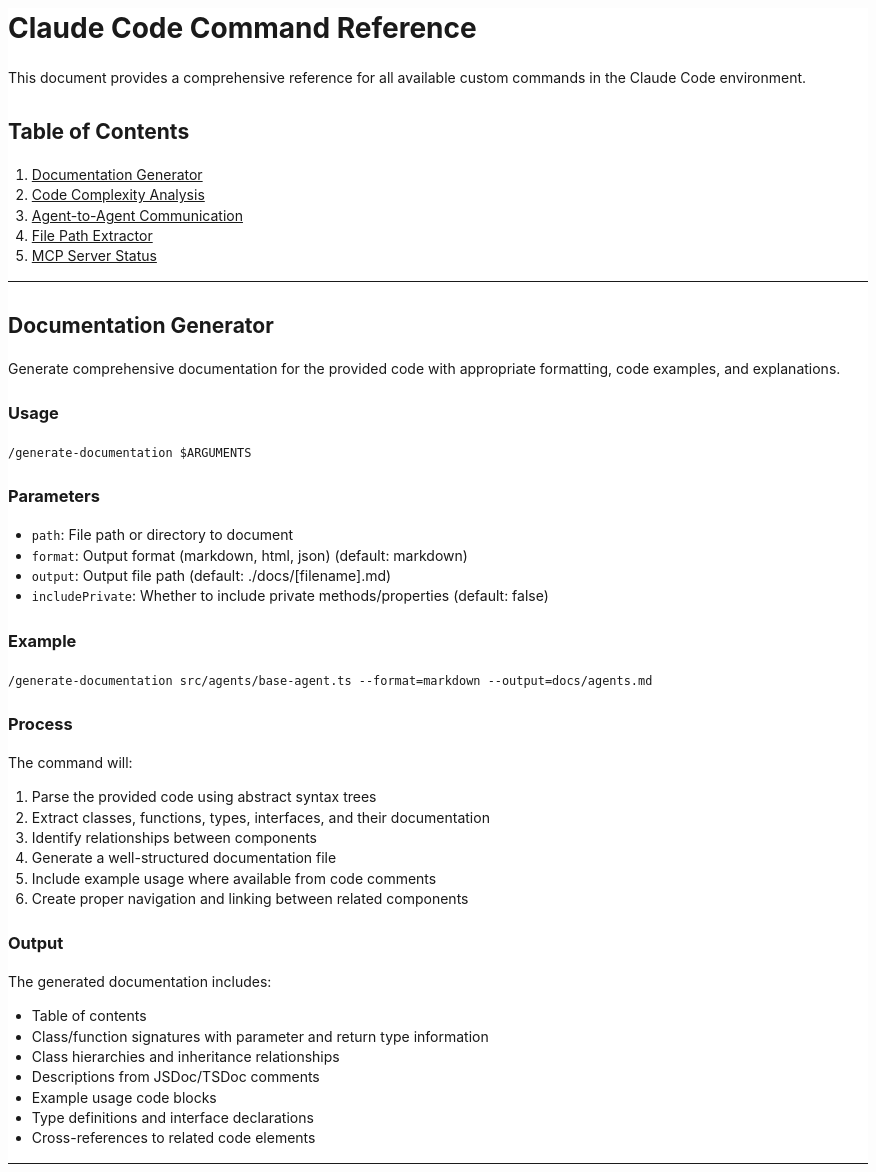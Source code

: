 # Claude Code Command Reference

This document provides a comprehensive reference for all available custom commands in the Claude Code environment.

## Table of Contents

1. [Documentation Generator](#documentation-generator)
2. [Code Complexity Analysis](#code-complexity-analysis)
3. [Agent-to-Agent Communication](#agent-to-agent-communication)
4. [File Path Extractor](#file-path-extractor)
5. [MCP Server Status](#mcp-server-status)

---

## Documentation Generator

Generate comprehensive documentation for the provided code with appropriate formatting, code examples, and explanations.

### Usage
```
/generate-documentation $ARGUMENTS
```

### Parameters
- `path`: File path or directory to document
- `format`: Output format (markdown, html, json) (default: markdown)
- `output`: Output file path (default: ./docs/[filename].md)
- `includePrivate`: Whether to include private methods/properties (default: false)

### Example
```
/generate-documentation src/agents/base-agent.ts --format=markdown --output=docs/agents.md
```

### Process
The command will:
1. Parse the provided code using abstract syntax trees
2. Extract classes, functions, types, interfaces, and their documentation
3. Identify relationships between components
4. Generate a well-structured documentation file
5. Include example usage where available from code comments
6. Create proper navigation and linking between related components

### Output
The generated documentation includes:
- Table of contents
- Class/function signatures with parameter and return type information
- Class hierarchies and inheritance relationships
- Descriptions from JSDoc/TSDoc comments
- Example usage code blocks
- Type definitions and interface declarations
- Cross-references to related code elements

---